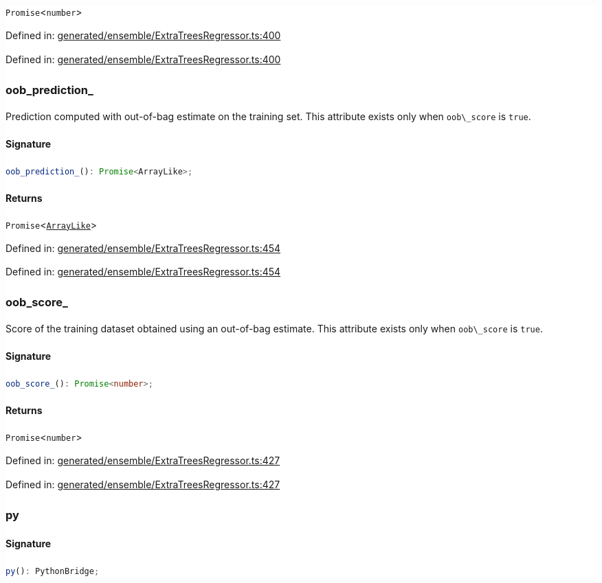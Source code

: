 `Promise`\<`number`\>

Defined in:  [generated/ensemble/ExtraTreesRegressor.ts:400](https://github.com/transitive-bullshit/scikit-learn-ts/blob/b59c1ff/packages/sklearn/src/generated/ensemble/ExtraTreesRegressor.ts#L400)

Defined in:  [generated/ensemble/ExtraTreesRegressor.ts:400](https://github.com/transitive-bullshit/scikit-learn-ts/blob/b59c1ff/packages/sklearn/src/generated/ensemble/ExtraTreesRegressor.ts#L400)

### oob\_prediction\_

Prediction computed with out-of-bag estimate on the training set. This attribute exists only when `oob\_score` is `true`.

#### Signature

```ts
oob_prediction_(): Promise<ArrayLike>;
```

#### Returns

`Promise`\<[`ArrayLike`](../types/ArrayLike.md)\>

Defined in:  [generated/ensemble/ExtraTreesRegressor.ts:454](https://github.com/transitive-bullshit/scikit-learn-ts/blob/b59c1ff/packages/sklearn/src/generated/ensemble/ExtraTreesRegressor.ts#L454)

Defined in:  [generated/ensemble/ExtraTreesRegressor.ts:454](https://github.com/transitive-bullshit/scikit-learn-ts/blob/b59c1ff/packages/sklearn/src/generated/ensemble/ExtraTreesRegressor.ts#L454)

### oob\_score\_

Score of the training dataset obtained using an out-of-bag estimate. This attribute exists only when `oob\_score` is `true`.

#### Signature

```ts
oob_score_(): Promise<number>;
```

#### Returns

`Promise`\<`number`\>

Defined in:  [generated/ensemble/ExtraTreesRegressor.ts:427](https://github.com/transitive-bullshit/scikit-learn-ts/blob/b59c1ff/packages/sklearn/src/generated/ensemble/ExtraTreesRegressor.ts#L427)

Defined in:  [generated/ensemble/ExtraTreesRegressor.ts:427](https://github.com/transitive-bullshit/scikit-learn-ts/blob/b59c1ff/packages/sklearn/src/generated/ensemble/ExtraTreesRegressor.ts#L427)

### py

#### Signature

```ts
py(): PythonBridge;
```
